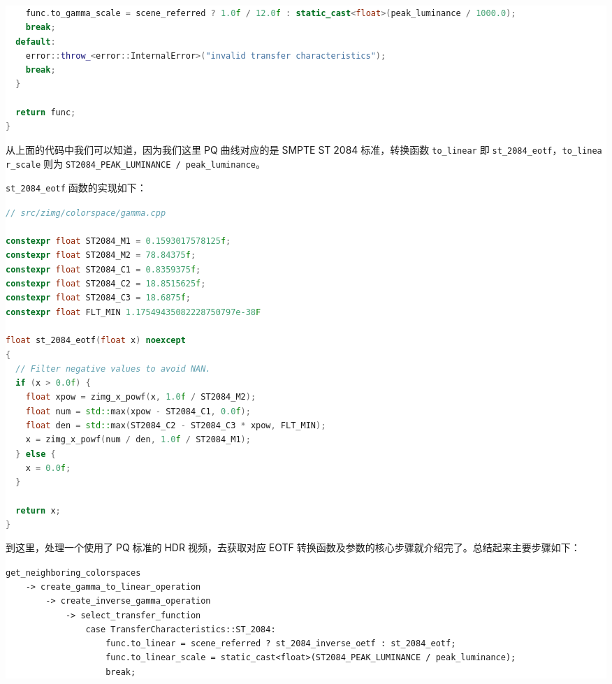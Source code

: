 ```c++
    func.to_gamma_scale = scene_referred ? 1.0f / 12.0f : static_cast<float>(peak_luminance / 1000.0);
    break;
  default:
    error::throw_<error::InternalError>("invalid transfer characteristics");
    break;
  }
 
  return func;
}
```

从上面的代码中我们可以知道，因为我们这里 PQ 曲线对应的是 SMPTE ST 2084 标准，转换函数 `to_linear` 即 `st_2084_eotf`，`to_linear_scale` 则为 `ST2084_PEAK_LUMINANCE / peak_luminance`。


`st_2084_eotf` 函数的实现如下：


```c++
// src/zimg/colorspace/gamma.cpp

constexpr float ST2084_M1 = 0.1593017578125f;
constexpr float ST2084_M2 = 78.84375f;
constexpr float ST2084_C1 = 0.8359375f;
constexpr float ST2084_C2 = 18.8515625f;
constexpr float ST2084_C3 = 18.6875f;   
constexpr float FLT_MIN 1.17549435082228750797e-38F

float st_2084_eotf(float x) noexcept
{
  // Filter negative values to avoid NAN.
  if (x > 0.0f) {
    float xpow = zimg_x_powf(x, 1.0f / ST2084_M2);
    float num = std::max(xpow - ST2084_C1, 0.0f);
    float den = std::max(ST2084_C2 - ST2084_C3 * xpow, FLT_MIN);
    x = zimg_x_powf(num / den, 1.0f / ST2084_M1);
  } else {
    x = 0.0f;
  }

  return x;
}
```

到这里，处理一个使用了 PQ 标准的 HDR 视频，去获取对应 EOTF 转换函数及参数的核心步骤就介绍完了。总结起来主要步骤如下：

```
get_neighboring_colorspaces
    -> create_gamma_to_linear_operation
        -> create_inverse_gamma_operation
            -> select_transfer_function
                case TransferCharacteristics::ST_2084:
                    func.to_linear = scene_referred ? st_2084_inverse_oetf : st_2084_eotf;
                    func.to_linear_scale = static_cast<float>(ST2084_PEAK_LUMINANCE / peak_luminance);
                    break;
```
